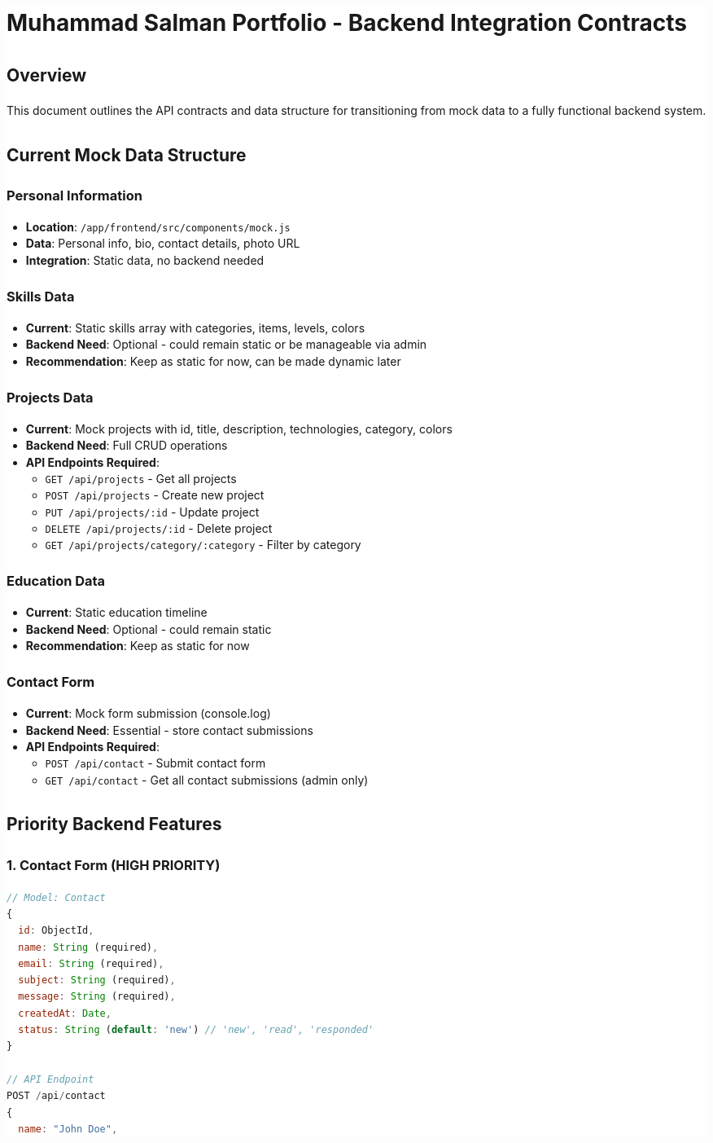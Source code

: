 # Muhammad Salman Portfolio - Backend Integration Contracts

## Overview
This document outlines the API contracts and data structure for transitioning from mock data to a fully functional backend system.

## Current Mock Data Structure

### Personal Information
- **Location**: `/app/frontend/src/components/mock.js`
- **Data**: Personal info, bio, contact details, photo URL
- **Integration**: Static data, no backend needed

### Skills Data
- **Current**: Static skills array with categories, items, levels, colors
- **Backend Need**: Optional - could remain static or be manageable via admin
- **Recommendation**: Keep as static for now, can be made dynamic later

### Projects Data
- **Current**: Mock projects with id, title, description, technologies, category, colors
- **Backend Need**: Full CRUD operations
- **API Endpoints Required**:
  - `GET /api/projects` - Get all projects
  - `POST /api/projects` - Create new project
  - `PUT /api/projects/:id` - Update project
  - `DELETE /api/projects/:id` - Delete project
  - `GET /api/projects/category/:category` - Filter by category

### Education Data
- **Current**: Static education timeline
- **Backend Need**: Optional - could remain static
- **Recommendation**: Keep as static for now

### Contact Form
- **Current**: Mock form submission (console.log)
- **Backend Need**: Essential - store contact submissions
- **API Endpoints Required**:
  - `POST /api/contact` - Submit contact form
  - `GET /api/contact` - Get all contact submissions (admin only)

## Priority Backend Features

### 1. Contact Form (HIGH PRIORITY)
```javascript
// Model: Contact
{
  id: ObjectId,
  name: String (required),
  email: String (required),
  subject: String (required),
  message: String (required),
  createdAt: Date,
  status: String (default: 'new') // 'new', 'read', 'responded'
}

// API Endpoint
POST /api/contact
{
  name: "John Doe",
```